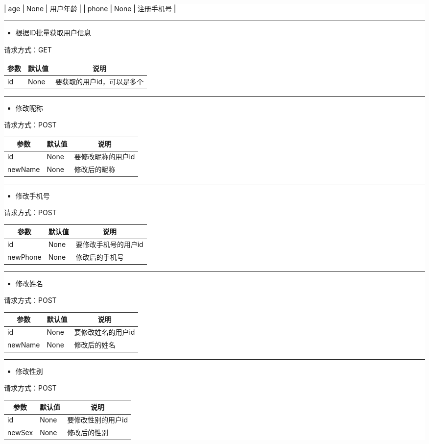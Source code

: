 | age          | None | 用户年龄                      |
| phone        | None | 注册手机号                     |

----

* 根据ID批量获取用户信息

请求方式：GET

| 参数   | 默认值  | 说明             |
| ---- | ---- | -------------- |
| id   | None | 要获取的用户id，可以是多个 |

----

* 修改昵称

请求方式：POST

| 参数      | 默认值  | 说明         |
| ------- | ---- | ---------- |
| id      | None | 要修改昵称的用户id |
| newName | None | 修改后的昵称     |

----

* 修改手机号

请求方式：POST

| 参数       | 默认值  | 说明          |
| -------- | ---- | ----------- |
| id       | None | 要修改手机号的用户id |
| newPhone | None | 修改后的手机号     |

----

* 修改姓名

请求方式：POST

| 参数      | 默认值  | 说明         |
| ------- | ---- | ---------- |
| id      | None | 要修改姓名的用户id |
| newName | None | 修改后的姓名     |

----

* 修改性别

请求方式：POST

| 参数     | 默认值  | 说明         |
| ------ | ---- | ---------- |
| id     | None | 要修改性别的用户id |
| newSex | None | 修改后的性别     |
